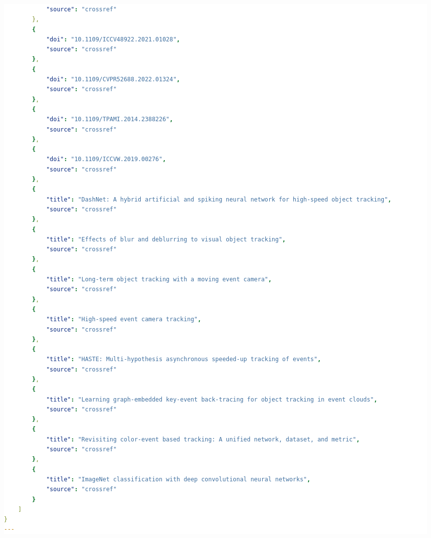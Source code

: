 ```yaml
            "source": "crossref"
        },
        {
            "doi": "10.1109/ICCV48922.2021.01028",
            "source": "crossref"
        },
        {
            "doi": "10.1109/CVPR52688.2022.01324",
            "source": "crossref"
        },
        {
            "doi": "10.1109/TPAMI.2014.2388226",
            "source": "crossref"
        },
        {
            "doi": "10.1109/ICCVW.2019.00276",
            "source": "crossref"
        },
        {
            "title": "DashNet: A hybrid artificial and spiking neural network for high-speed object tracking",
            "source": "crossref"
        },
        {
            "title": "Effects of blur and deblurring to visual object tracking",
            "source": "crossref"
        },
        {
            "title": "Long-term object tracking with a moving event camera",
            "source": "crossref"
        },
        {
            "title": "High-speed event camera tracking",
            "source": "crossref"
        },
        {
            "title": "HASTE: Multi-hypothesis asynchronous speeded-up tracking of events",
            "source": "crossref"
        },
        {
            "title": "Learning graph-embedded key-event back-tracing for object tracking in event clouds",
            "source": "crossref"
        },
        {
            "title": "Revisiting color-event based tracking: A unified network, dataset, and metric",
            "source": "crossref"
        },
        {
            "title": "ImageNet classification with deep convolutional neural networks",
            "source": "crossref"
        }
    ]
}
---
```
